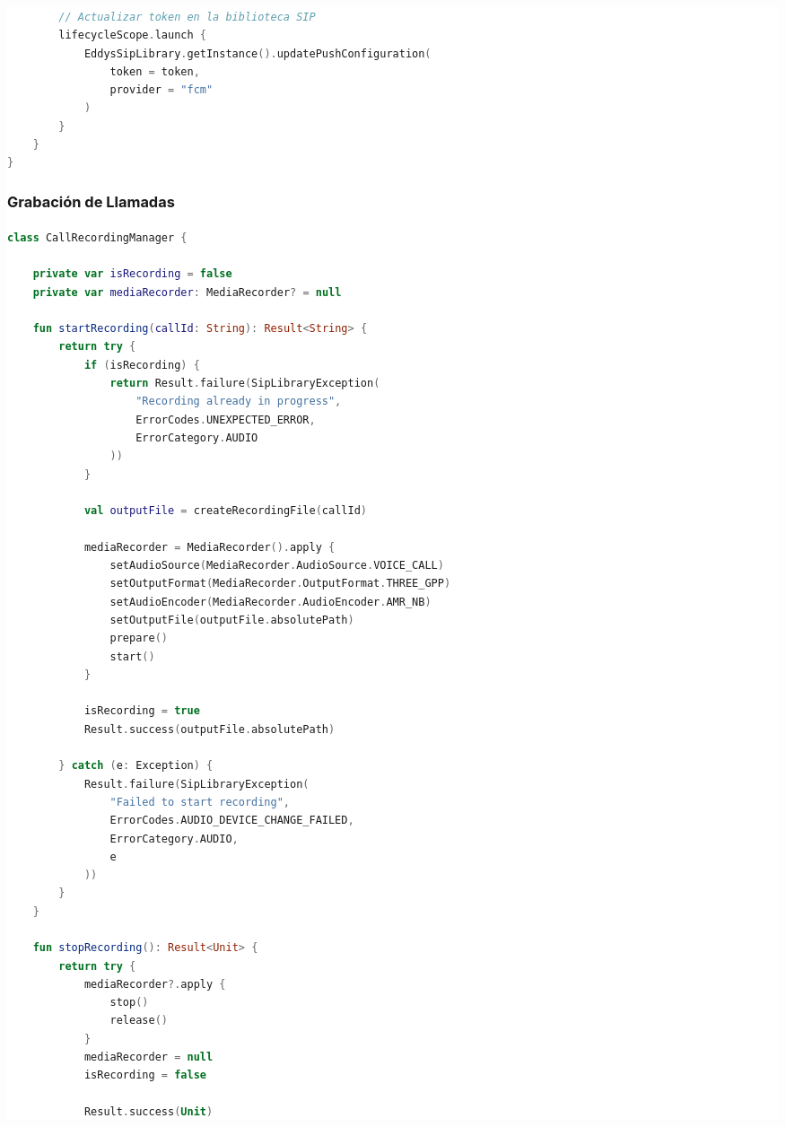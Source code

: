 ```kotlin
        // Actualizar token en la biblioteca SIP
        lifecycleScope.launch {
            EddysSipLibrary.getInstance().updatePushConfiguration(
                token = token,
                provider = "fcm"
            )
        }
    }
}
```

### Grabación de Llamadas

```kotlin
class CallRecordingManager {
    
    private var isRecording = false
    private var mediaRecorder: MediaRecorder? = null
    
    fun startRecording(callId: String): Result<String> {
        return try {
            if (isRecording) {
                return Result.failure(SipLibraryException(
                    "Recording already in progress",
                    ErrorCodes.UNEXPECTED_ERROR,
                    ErrorCategory.AUDIO
                ))
            }
            
            val outputFile = createRecordingFile(callId)
            
            mediaRecorder = MediaRecorder().apply {
                setAudioSource(MediaRecorder.AudioSource.VOICE_CALL)
                setOutputFormat(MediaRecorder.OutputFormat.THREE_GPP)
                setAudioEncoder(MediaRecorder.AudioEncoder.AMR_NB)
                setOutputFile(outputFile.absolutePath)
                prepare()
                start()
            }
            
            isRecording = true
            Result.success(outputFile.absolutePath)
            
        } catch (e: Exception) {
            Result.failure(SipLibraryException(
                "Failed to start recording",
                ErrorCodes.AUDIO_DEVICE_CHANGE_FAILED,
                ErrorCategory.AUDIO,
                e
            ))
        }
    }
    
    fun stopRecording(): Result<Unit> {
        return try {
            mediaRecorder?.apply {
                stop()
                release()
            }
            mediaRecorder = null
            isRecording = false
            
            Result.success(Unit)
```